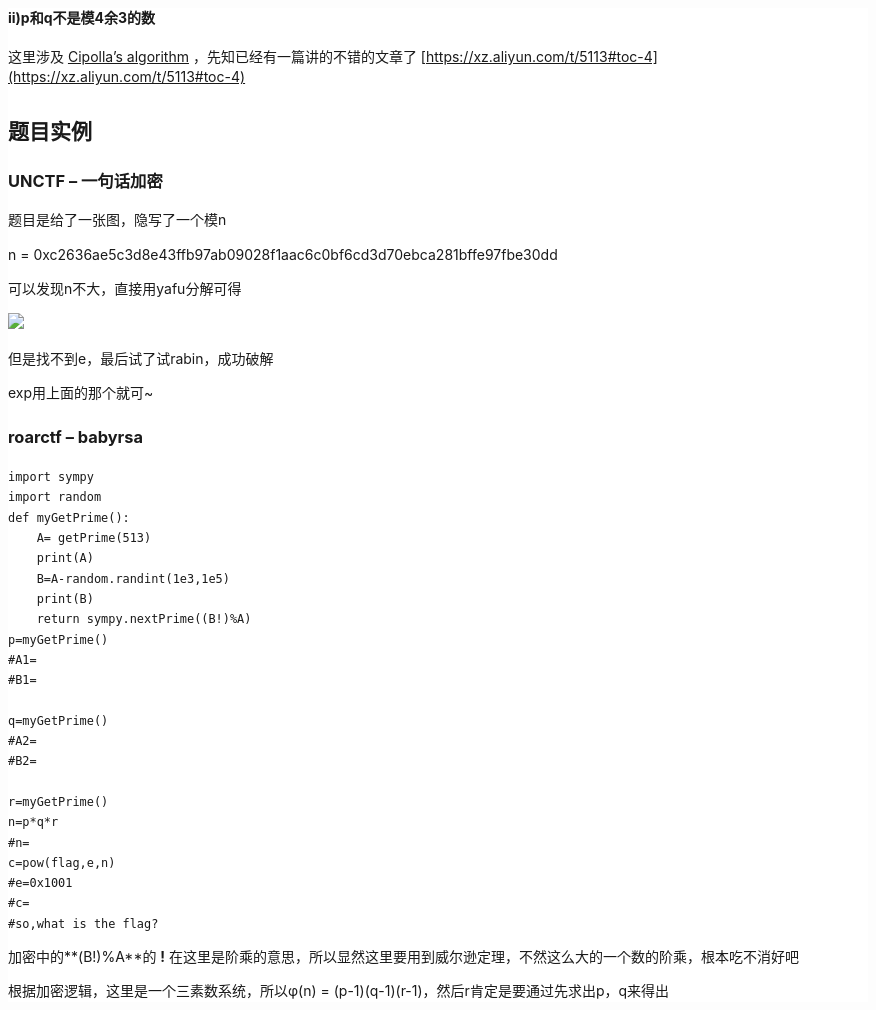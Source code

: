 #### <a name="header-n233"></a>ii)p和q不是模4余3的数

这里涉及 [Cipolla’s algorithm](https://en.wikipedia.org/wiki/Cipolla's_algorithm) ，先知已经有一篇讲的不错的文章了 [https://xz.aliyun.com/t/5113#toc-4](https://xz.aliyun.com/t/5113#toc-4)



## 题目实例

### <a name="header-n236"></a>UNCTF – 一句话加密

题目是给了一张图，隐写了一个模n

n = 0xc2636ae5c3d8e43ffb97ab09028f1aac6c0bf6cd3d70ebca281bffe97fbe30dd

可以发现n不大，直接用yafu分解可得

[![](https://p0.ssl.qhimg.com/t015ccb9acd2fc835a3.jpg)](https://p0.ssl.qhimg.com/t015ccb9acd2fc835a3.jpg)

但是找不到e，最后试了试rabin，成功破解

exp用上面的那个就可~

### <a name="header-n243"></a>roarctf – babyrsa

```
import sympy
import random
def myGetPrime():
    A= getPrime(513)
    print(A)
    B=A-random.randint(1e3,1e5)
    print(B)
    return sympy.nextPrime((B!)%A)
p=myGetPrime()
#A1=
#B1=

q=myGetPrime()
#A2=
#B2=

r=myGetPrime()
n=p*q*r
#n=
c=pow(flag,e,n)
#e=0x1001
#c=
#so,what is the flag?
```

加密中的**(B!)%A**的 **!** 在这里是阶乘的意思，所以显然这里要用到威尔逊定理，不然这么大的一个数的阶乘，根本吃不消好吧

根据加密逻辑，这里是一个三素数系统，所以φ(n) = (p-1)(q-1)(r-1)，然后r肯定是要通过先求出p，q来得出
